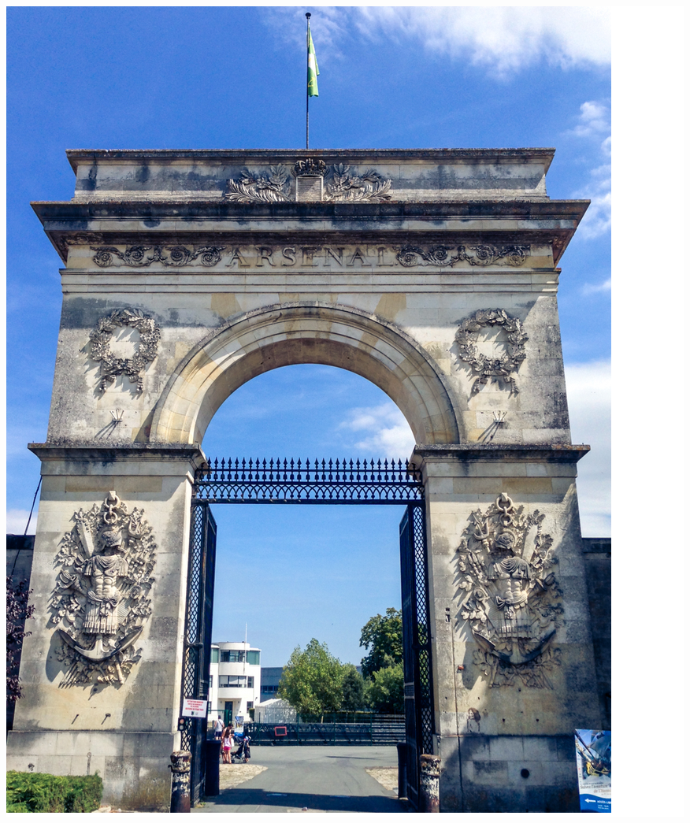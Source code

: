 <img src="/assets/images/tour-de-france/tour-de-france_610.jpg" title="" alt="2015_08_02 randoTsmPa_22" >